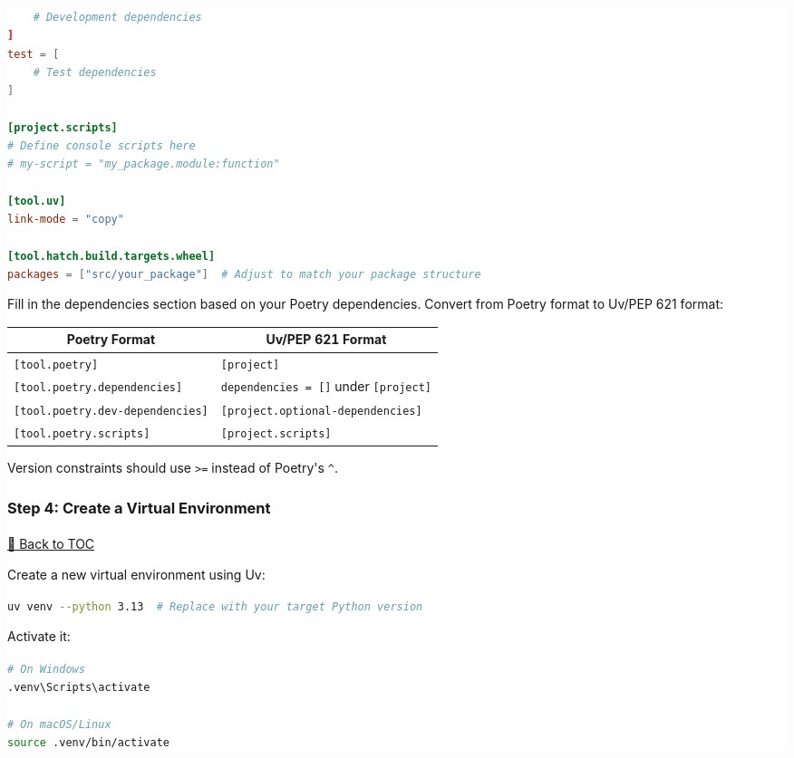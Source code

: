 ```toml
    # Development dependencies
]
test = [
    # Test dependencies
]

[project.scripts]
# Define console scripts here
# my-script = "my_package.module:function"

[tool.uv]
link-mode = "copy"

[tool.hatch.build.targets.wheel]
packages = ["src/your_package"]  # Adjust to match your package structure
```

Fill in the dependencies section based on your Poetry dependencies. Convert from Poetry format to Uv/PEP 621 format:

| Poetry Format | Uv/PEP 621 Format |
|---------------|-------------------|
| `[tool.poetry]` | `[project]` |
| `[tool.poetry.dependencies]` | `dependencies = []` under `[project]` |
| `[tool.poetry.dev-dependencies]` | `[project.optional-dependencies]` |
| `[tool.poetry.scripts]` | `[project.scripts]` |

Version constraints should use `>=` instead of Poetry's `^`.

<a id="step-4"></a>

### Step 4: Create a Virtual Environment

[🔼 Back to TOC](#top)

Create a new virtual environment using Uv:

```bash
uv venv --python 3.13  # Replace with your target Python version
```

Activate it:

```bash
# On Windows
.venv\Scripts\activate

# On macOS/Linux
source .venv/bin/activate
```

<a id="step-5"></a>
